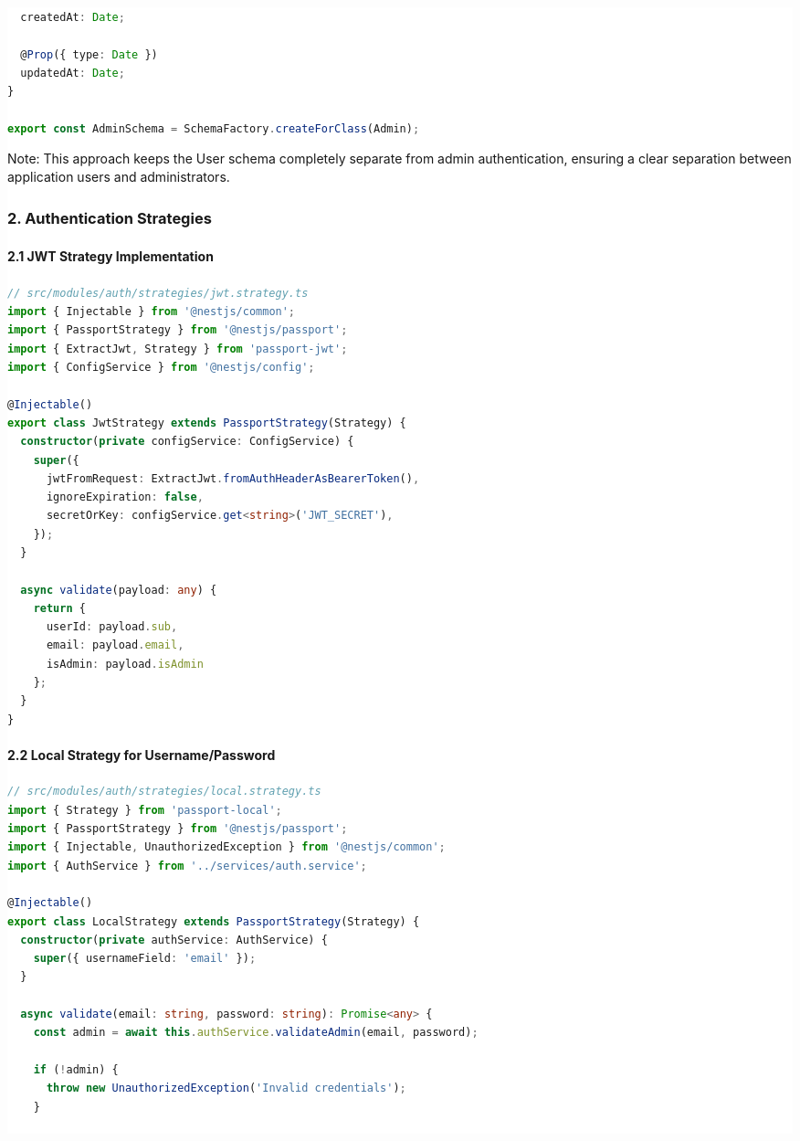 ```typescript
  createdAt: Date;
  
  @Prop({ type: Date })
  updatedAt: Date;
}

export const AdminSchema = SchemaFactory.createForClass(Admin);
```

Note: This approach keeps the User schema completely separate from admin authentication, ensuring a clear separation between application users and administrators.

### 2. Authentication Strategies

#### 2.1 JWT Strategy Implementation

```typescript
// src/modules/auth/strategies/jwt.strategy.ts
import { Injectable } from '@nestjs/common';
import { PassportStrategy } from '@nestjs/passport';
import { ExtractJwt, Strategy } from 'passport-jwt';
import { ConfigService } from '@nestjs/config';

@Injectable()
export class JwtStrategy extends PassportStrategy(Strategy) {
  constructor(private configService: ConfigService) {
    super({
      jwtFromRequest: ExtractJwt.fromAuthHeaderAsBearerToken(),
      ignoreExpiration: false,
      secretOrKey: configService.get<string>('JWT_SECRET'),
    });
  }

  async validate(payload: any) {
    return { 
      userId: payload.sub, 
      email: payload.email,
      isAdmin: payload.isAdmin 
    };
  }
}
```

#### 2.2 Local Strategy for Username/Password

```typescript
// src/modules/auth/strategies/local.strategy.ts
import { Strategy } from 'passport-local';
import { PassportStrategy } from '@nestjs/passport';
import { Injectable, UnauthorizedException } from '@nestjs/common';
import { AuthService } from '../services/auth.service';

@Injectable()
export class LocalStrategy extends PassportStrategy(Strategy) {
  constructor(private authService: AuthService) {
    super({ usernameField: 'email' });
  }

  async validate(email: string, password: string): Promise<any> {
    const admin = await this.authService.validateAdmin(email, password);
    
    if (!admin) {
      throw new UnauthorizedException('Invalid credentials');
    }
    
```